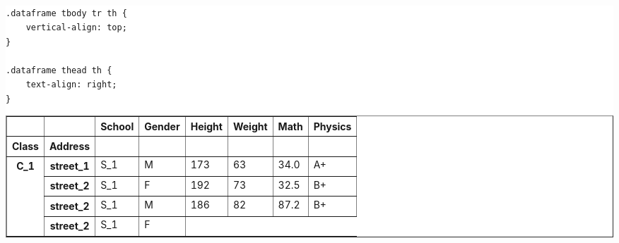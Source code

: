     .dataframe tbody tr th {
        vertical-align: top;
    }

    .dataframe thead th {
        text-align: right;
    }
</style>
<table border="1" class="dataframe">
  <thead>
    <tr style="text-align: right;">
      <th></th>
      <th></th>
      <th>School</th>
      <th>Gender</th>
      <th>Height</th>
      <th>Weight</th>
      <th>Math</th>
      <th>Physics</th>
    </tr>
    <tr>
      <th>Class</th>
      <th>Address</th>
      <th></th>
      <th></th>
      <th></th>
      <th></th>
      <th></th>
      <th></th>
    </tr>
  </thead>
  <tbody>
    <tr>
      <th rowspan="5" valign="top">C_1</th>
      <th>street_1</th>
      <td>S_1</td>
      <td>M</td>
      <td>173</td>
      <td>63</td>
      <td>34.0</td>
      <td>A+</td>
    </tr>
    <tr>
      <th>street_2</th>
      <td>S_1</td>
      <td>F</td>
      <td>192</td>
      <td>73</td>
      <td>32.5</td>
      <td>B+</td>
    </tr>
    <tr>
      <th>street_2</th>
      <td>S_1</td>
      <td>M</td>
      <td>186</td>
      <td>82</td>
      <td>87.2</td>
      <td>B+</td>
    </tr>
    <tr>
      <th>street_2</th>
      <td>S_1</td>
      <td>F</td>